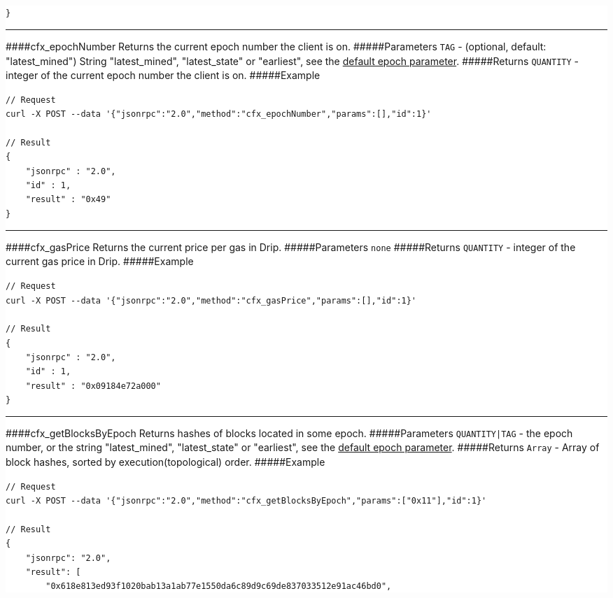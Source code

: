 ```
}
```

---


####cfx_epochNumber
Returns the current epoch number the client is on.
#####Parameters
`TAG` - (optional, default: "latest_mined") String "latest_mined",  "latest_state" or "earliest", see the [default epoch parameter](#the-default-epoch-parameter).
#####Returns
`QUANTITY` - integer of the current epoch number the client is on.
#####Example
```
// Request
curl -X POST --data '{"jsonrpc":"2.0","method":"cfx_epochNumber","params":[],"id":1}'

// Result
{
    "jsonrpc" : "2.0",
    "id" : 1,
    "result" : "0x49"
}
```

---

####cfx_gasPrice
Returns the current price per gas in Drip.
#####Parameters
`none`
#####Returns
`QUANTITY` - integer of the current gas price in Drip.
#####Example
```
// Request
curl -X POST --data '{"jsonrpc":"2.0","method":"cfx_gasPrice","params":[],"id":1}'

// Result
{
    "jsonrpc" : "2.0",
    "id" : 1,
    "result" : "0x09184e72a000"
} 
```

---

####cfx_getBlocksByEpoch
Returns hashes of blocks located in some epoch.
#####Parameters
`QUANTITY|TAG` - the epoch number, or the string "latest_mined",  "latest_state" or "earliest", see the [default epoch parameter](#the-default-epoch-parameter).
#####Returns
`Array` - Array of block hashes, sorted by execution(topological) order.
#####Example
```
// Request
curl -X POST --data '{"jsonrpc":"2.0","method":"cfx_getBlocksByEpoch","params":["0x11"],"id":1}'

// Result
{
    "jsonrpc": "2.0",
    "result": [
        "0x618e813ed93f1020bab13a1ab77e1550da6c89d9c69de837033512e91ac46bd0",
```
